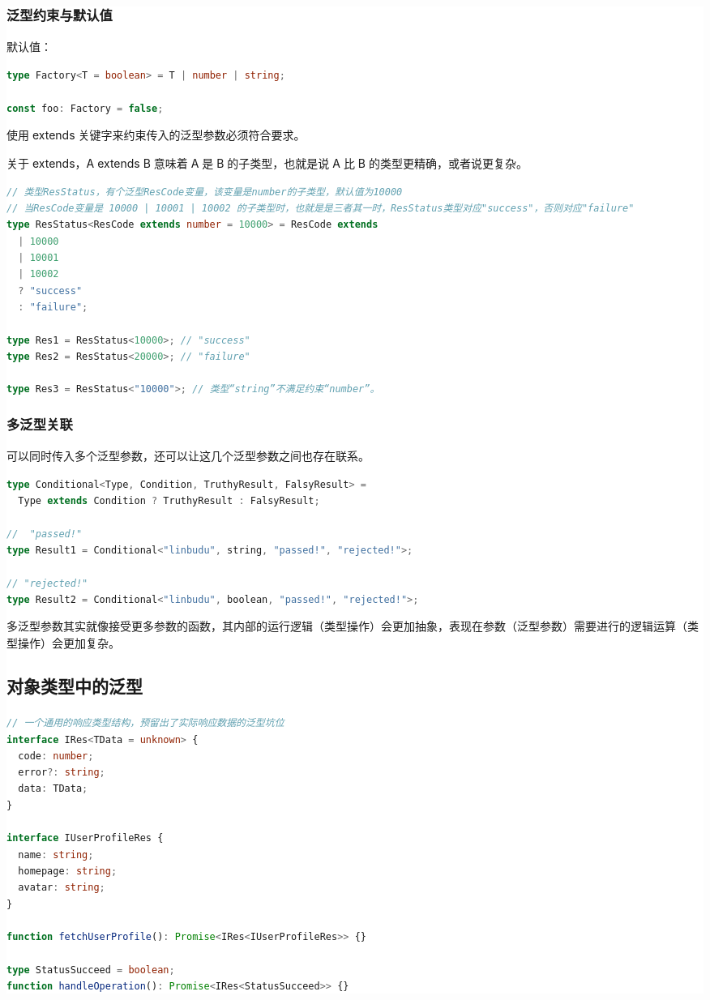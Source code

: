 ### 泛型约束与默认值

默认值：

```ts
type Factory<T = boolean> = T | number | string;

const foo: Factory = false;
```

使用 extends 关键字来约束传入的泛型参数必须符合要求。

关于 extends，A extends B 意味着 A 是 B 的子类型，也就是说 A 比 B 的类型更精确，或者说更复杂。

```ts
// 类型ResStatus，有个泛型ResCode变量，该变量是number的子类型，默认值为10000
// 当ResCode变量是 10000 | 10001 | 10002 的子类型时，也就是是三者其一时，ResStatus类型对应"success"，否则对应"failure"
type ResStatus<ResCode extends number = 10000> = ResCode extends
  | 10000
  | 10001
  | 10002
  ? "success"
  : "failure";

type Res1 = ResStatus<10000>; // "success"
type Res2 = ResStatus<20000>; // "failure"

type Res3 = ResStatus<"10000">; // 类型“string”不满足约束“number”。
```

### 多泛型关联

可以同时传入多个泛型参数，还可以让这几个泛型参数之间也存在联系。

```ts
type Conditional<Type, Condition, TruthyResult, FalsyResult> =
  Type extends Condition ? TruthyResult : FalsyResult;

//  "passed!"
type Result1 = Conditional<"linbudu", string, "passed!", "rejected!">;

// "rejected!"
type Result2 = Conditional<"linbudu", boolean, "passed!", "rejected!">;
```

多泛型参数其实就像接受更多参数的函数，其内部的运行逻辑（类型操作）会更加抽象，表现在参数（泛型参数）需要进行的逻辑运算（类型操作）会更加复杂。

## 对象类型中的泛型

```ts
// 一个通用的响应类型结构，预留出了实际响应数据的泛型坑位
interface IRes<TData = unknown> {
  code: number;
  error?: string;
  data: TData;
}

interface IUserProfileRes {
  name: string;
  homepage: string;
  avatar: string;
}

function fetchUserProfile(): Promise<IRes<IUserProfileRes>> {}

type StatusSucceed = boolean;
function handleOperation(): Promise<IRes<StatusSucceed>> {}
```